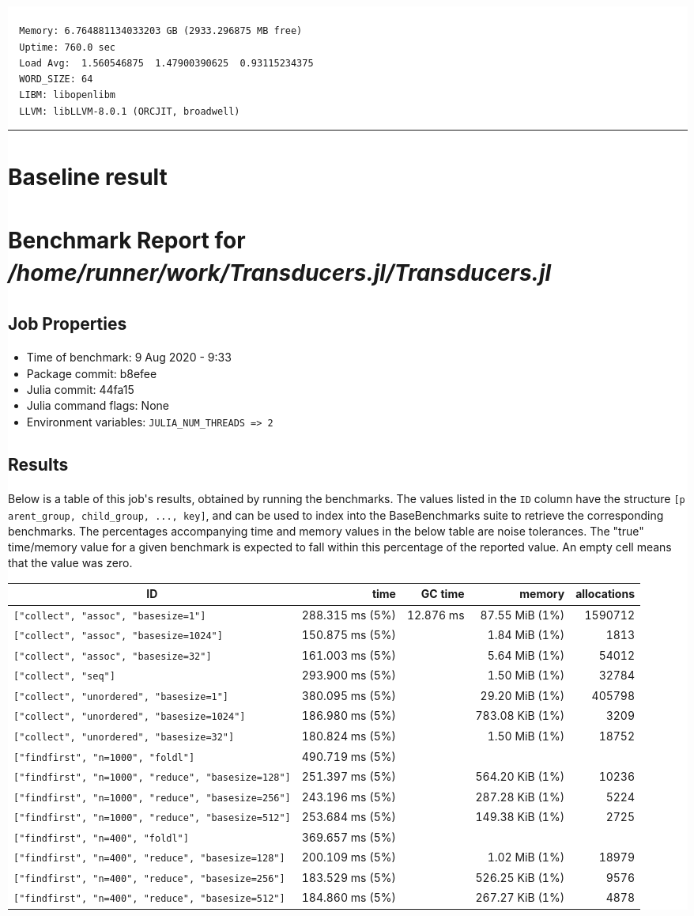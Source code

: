 ```
       
  Memory: 6.764881134033203 GB (2933.296875 MB free)
  Uptime: 760.0 sec
  Load Avg:  1.560546875  1.47900390625  0.93115234375
  WORD_SIZE: 64
  LIBM: libopenlibm
  LLVM: libLLVM-8.0.1 (ORCJIT, broadwell)
```

---
# Baseline result
# Benchmark Report for */home/runner/work/Transducers.jl/Transducers.jl*

## Job Properties
* Time of benchmark: 9 Aug 2020 - 9:33
* Package commit: b8efee
* Julia commit: 44fa15
* Julia command flags: None
* Environment variables: `JULIA_NUM_THREADS => 2`

## Results
Below is a table of this job's results, obtained by running the benchmarks.
The values listed in the `ID` column have the structure `[parent_group, child_group, ..., key]`, and can be used to
index into the BaseBenchmarks suite to retrieve the corresponding benchmarks.
The percentages accompanying time and memory values in the below table are noise tolerances. The "true"
time/memory value for a given benchmark is expected to fall within this percentage of the reported value.
An empty cell means that the value was zero.

| ID                                                  | time            | GC time   | memory          | allocations |
|-----------------------------------------------------|----------------:|----------:|----------------:|------------:|
| `["collect", "assoc", "basesize=1"]`                | 288.315 ms (5%) | 12.876 ms |  87.55 MiB (1%) |     1590712 |
| `["collect", "assoc", "basesize=1024"]`             | 150.875 ms (5%) |           |   1.84 MiB (1%) |        1813 |
| `["collect", "assoc", "basesize=32"]`               | 161.003 ms (5%) |           |   5.64 MiB (1%) |       54012 |
| `["collect", "seq"]`                                | 293.900 ms (5%) |           |   1.50 MiB (1%) |       32784 |
| `["collect", "unordered", "basesize=1"]`            | 380.095 ms (5%) |           |  29.20 MiB (1%) |      405798 |
| `["collect", "unordered", "basesize=1024"]`         | 186.980 ms (5%) |           | 783.08 KiB (1%) |        3209 |
| `["collect", "unordered", "basesize=32"]`           | 180.824 ms (5%) |           |   1.50 MiB (1%) |       18752 |
| `["findfirst", "n=1000", "foldl"]`                  | 490.719 ms (5%) |           |                 |             |
| `["findfirst", "n=1000", "reduce", "basesize=128"]` | 251.397 ms (5%) |           | 564.20 KiB (1%) |       10236 |
| `["findfirst", "n=1000", "reduce", "basesize=256"]` | 243.196 ms (5%) |           | 287.28 KiB (1%) |        5224 |
| `["findfirst", "n=1000", "reduce", "basesize=512"]` | 253.684 ms (5%) |           | 149.38 KiB (1%) |        2725 |
| `["findfirst", "n=400", "foldl"]`                   | 369.657 ms (5%) |           |                 |             |
| `["findfirst", "n=400", "reduce", "basesize=128"]`  | 200.109 ms (5%) |           |   1.02 MiB (1%) |       18979 |
| `["findfirst", "n=400", "reduce", "basesize=256"]`  | 183.529 ms (5%) |           | 526.25 KiB (1%) |        9576 |
| `["findfirst", "n=400", "reduce", "basesize=512"]`  | 184.860 ms (5%) |           | 267.27 KiB (1%) |        4878 |